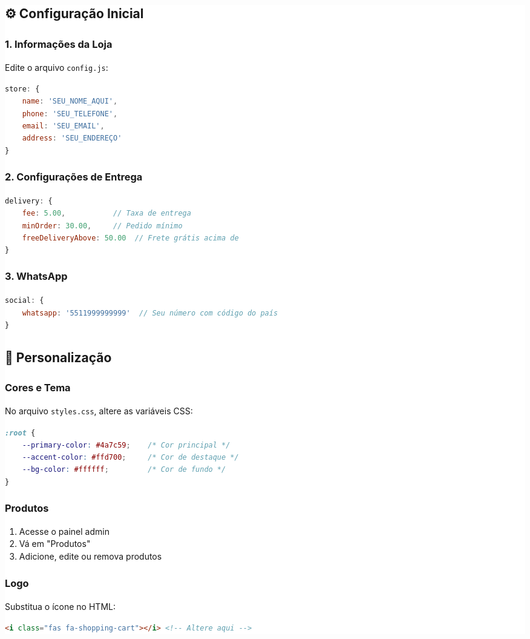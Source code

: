 ## ⚙️ Configuração Inicial

### 1. Informações da Loja
Edite o arquivo `config.js`:

```javascript
store: {
    name: 'SEU_NOME_AQUI',
    phone: 'SEU_TELEFONE',
    email: 'SEU_EMAIL',
    address: 'SEU_ENDEREÇO'
}
```

### 2. Configurações de Entrega
```javascript
delivery: {
    fee: 5.00,           // Taxa de entrega
    minOrder: 30.00,     // Pedido mínimo
    freeDeliveryAbove: 50.00  // Frete grátis acima de
}
```

### 3. WhatsApp
```javascript
social: {
    whatsapp: '5511999999999'  // Seu número com código do país
}
```

## 🎨 Personalização

### Cores e Tema
No arquivo `styles.css`, altere as variáveis CSS:

```css
:root {
    --primary-color: #4a7c59;    /* Cor principal */
    --accent-color: #ffd700;     /* Cor de destaque */
    --bg-color: #ffffff;         /* Cor de fundo */
}
```

### Produtos
1. Acesse o painel admin
2. Vá em "Produtos"
3. Adicione, edite ou remova produtos

### Logo
Substitua o ícone no HTML:
```html
<i class="fas fa-shopping-cart"></i> <!-- Altere aqui -->
```
